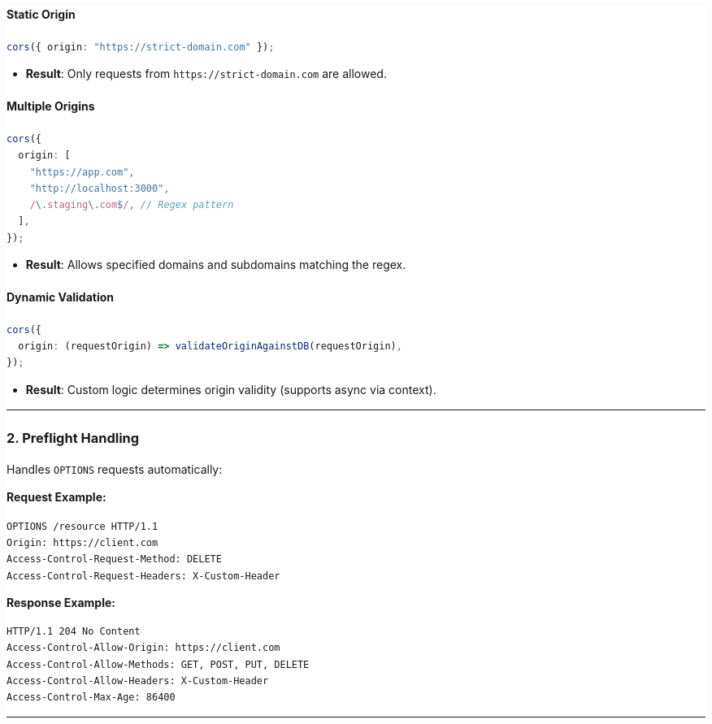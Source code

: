 #### **Static Origin**

```ts
cors({ origin: "https://strict-domain.com" });
```

- **Result**: Only requests from `https://strict-domain.com` are allowed.

#### **Multiple Origins**

```ts
cors({
  origin: [
    "https://app.com",
    "http://localhost:3000",
    /\.staging\.com$/, // Regex pattern
  ],
});
```

- **Result**: Allows specified domains and subdomains matching the regex.

#### **Dynamic Validation**

```ts
cors({
  origin: (requestOrigin) => validateOriginAgainstDB(requestOrigin),
});
```

- **Result**: Custom logic determines origin validity (supports async via context).

---

### **2. Preflight Handling**

Handles `OPTIONS` requests automatically:

**Request Example:**

```bash
OPTIONS /resource HTTP/1.1
Origin: https://client.com
Access-Control-Request-Method: DELETE
Access-Control-Request-Headers: X-Custom-Header
```

**Response Example:**

```bash
HTTP/1.1 204 No Content
Access-Control-Allow-Origin: https://client.com
Access-Control-Allow-Methods: GET, POST, PUT, DELETE
Access-Control-Allow-Headers: X-Custom-Header
Access-Control-Max-Age: 86400
```

---
